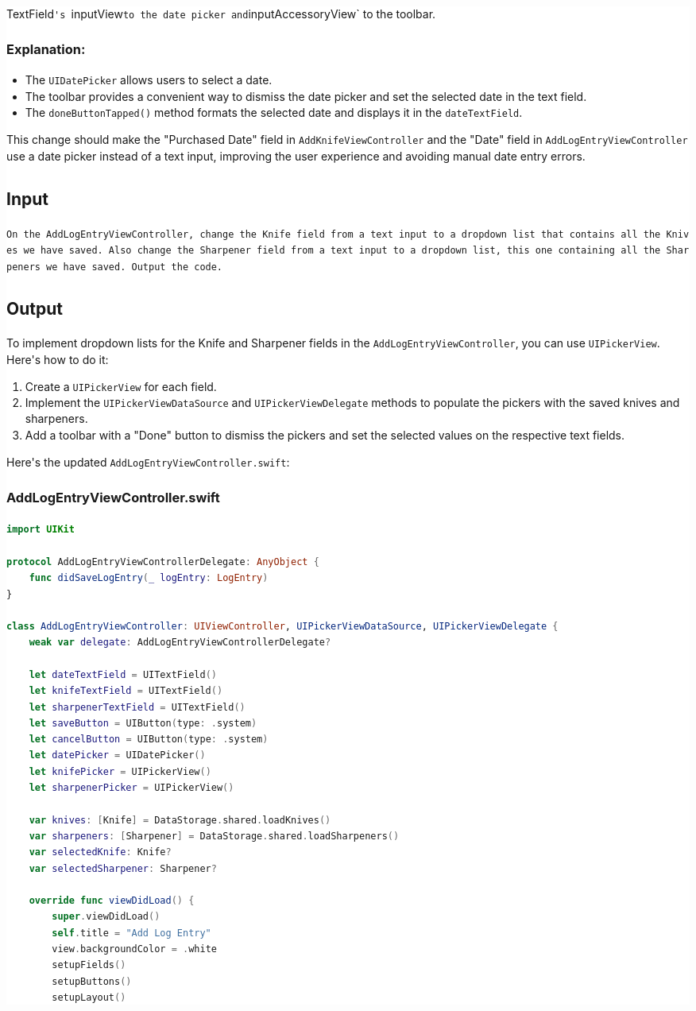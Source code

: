 TextField`'s `inputView` to the date picker and `inputAccessoryView` to the toolbar.

### Explanation:
- The `UIDatePicker` allows users to select a date.
- The toolbar provides a convenient way to dismiss the date picker and set the selected date in the text field.
- The `doneButtonTapped()` method formats the selected date and displays it in the `dateTextField`.

This change should make the "Purchased Date" field in `AddKnifeViewController` and the "Date" field in `AddLogEntryViewController` use a date picker instead of a text input, improving the user experience and avoiding manual date entry errors.

## Input
```
On the AddLogEntryViewController, change the Knife field from a text input to a dropdown list that contains all the Knives we have saved. Also change the Sharpener field from a text input to a dropdown list, this one containing all the Sharpeners we have saved. Output the code.
```

## Output

To implement dropdown lists for the Knife and Sharpener fields in the `AddLogEntryViewController`, you can use `UIPickerView`. Here's how to do it:

1. Create a `UIPickerView` for each field.
2. Implement the `UIPickerViewDataSource` and `UIPickerViewDelegate` methods to populate the pickers with the saved knives and sharpeners.
3. Add a toolbar with a "Done" button to dismiss the pickers and set the selected values on the respective text fields.

Here's the updated `AddLogEntryViewController.swift`:

### **AddLogEntryViewController.swift**
```swift
import UIKit

protocol AddLogEntryViewControllerDelegate: AnyObject {
    func didSaveLogEntry(_ logEntry: LogEntry)
}

class AddLogEntryViewController: UIViewController, UIPickerViewDataSource, UIPickerViewDelegate {
    weak var delegate: AddLogEntryViewControllerDelegate?

    let dateTextField = UITextField()
    let knifeTextField = UITextField()
    let sharpenerTextField = UITextField()
    let saveButton = UIButton(type: .system)
    let cancelButton = UIButton(type: .system)
    let datePicker = UIDatePicker()
    let knifePicker = UIPickerView()
    let sharpenerPicker = UIPickerView()

    var knives: [Knife] = DataStorage.shared.loadKnives()
    var sharpeners: [Sharpener] = DataStorage.shared.loadSharpeners()
    var selectedKnife: Knife?
    var selectedSharpener: Sharpener?

    override func viewDidLoad() {
        super.viewDidLoad()
        self.title = "Add Log Entry"
        view.backgroundColor = .white
        setupFields()
        setupButtons()
        setupLayout()
```